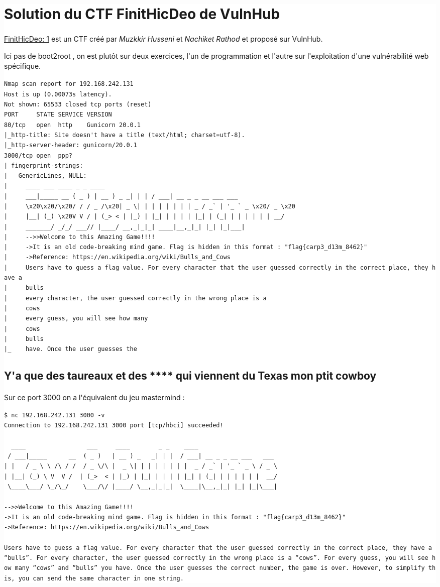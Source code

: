 # Solution du CTF FinitHicDeo de VulnHub

[FinitHicDeo: 1](https://www.vulnhub.com/entry/finithicdeo-1,636/) est un CTF créé par *Muzkkir Husseni* et *Nachiket Rathod* et proposé sur VulnHub.

Ici pas de boot2root , on est plutôt sur deux exercices, l'un de programmation et l'autre sur l'exploitation d'une vulnérabilité web spécifique.

```
Nmap scan report for 192.168.242.131
Host is up (0.00073s latency).
Not shown: 65533 closed tcp ports (reset)
PORT     STATE SERVICE VERSION
80/tcp   open  http    Gunicorn 20.0.1
|_http-title: Site doesn't have a title (text/html; charset=utf-8).
|_http-server-header: gunicorn/20.0.1
3000/tcp open  ppp?
| fingerprint-strings: 
|   GenericLines, NULL: 
|     ____ ___ ____ _ _ ____ 
|     ___|_____ __ ( _ ) | __ ) _ _| | | / ___| __ _ _ __ ___ ___ 
|     \x20\x20/\x20/ / / _ /\x20| _ \| | | | | | | | _ / _` | '_ ` _ \x20/ _ \x20
|     |__| (_) \x20V V / | (_> < | |_) | |_| | | | | |_| | (_| | | | | | | __/ 
|     _______/ _/_/ ___// |____/ __,_|_|_| ____|__,_|_| |_| |_|___|
|     -->>Welcome to this Amazing Game!!!!
|     ->It is an old code-breaking mind game. Flag is hidden in this format : "flag{carp3_d13m_8462}"
|     ->Reference: https://en.wikipedia.org/wiki/Bulls_and_Cows
|     Users have to guess a flag value. For every character that the user guessed correctly in the correct place, they have a 
|     bulls
|     every character, the user guessed correctly in the wrong place is a 
|     cows
|     every guess, you will see how many 
|     cows
|     bulls
|_    have. Once the user guesses the
```

## Y'a que des taureaux et des **** qui viennent du Texas mon ptit cowboy

Sur ce port 3000 on a l'équivalent du jeu mastermind :

```shellsession
$ nc 192.168.242.131 3000 -v
Connection to 192.168.242.131 3000 port [tcp/hbci] succeeded!

  ____                 ___     ____        _ _    ____                      
 / ___|_____      __  ( _ )   | __ ) _   _| | |  / ___| __ _ _ __ ___   ___ 
| |   / _ \ \ /\ / /  / _ \/\ |  _ \| | | | | | | |  _ / _` | '_ ` _ \ / _ \ 
| |__| (_) \ V  V /  | (_>  < | |_) | |_| | | | | |_| | (_| | | | | | |  __/ 
 \____\___/ \_/\_/    \___/\/ |____/ \__,_|_|_|  \____|\__,_|_| |_| |_|\___|

-->>Welcome to this Amazing Game!!!!
->It is an old code-breaking mind game. Flag is hidden in this format : "flag{carp3_d13m_8462}"
->Reference: https://en.wikipedia.org/wiki/Bulls_and_Cows

Users have to guess a flag value. For every character that the user guessed correctly in the correct place, they have a “bulls”. For every character, the user guessed correctly in the wrong place is a “cows”. For every guess, you will see how many “cows” and “bulls” you have. Once the user guesses the correct number, the game is over. However, to simplify this, you can send the same character in one string.

```
